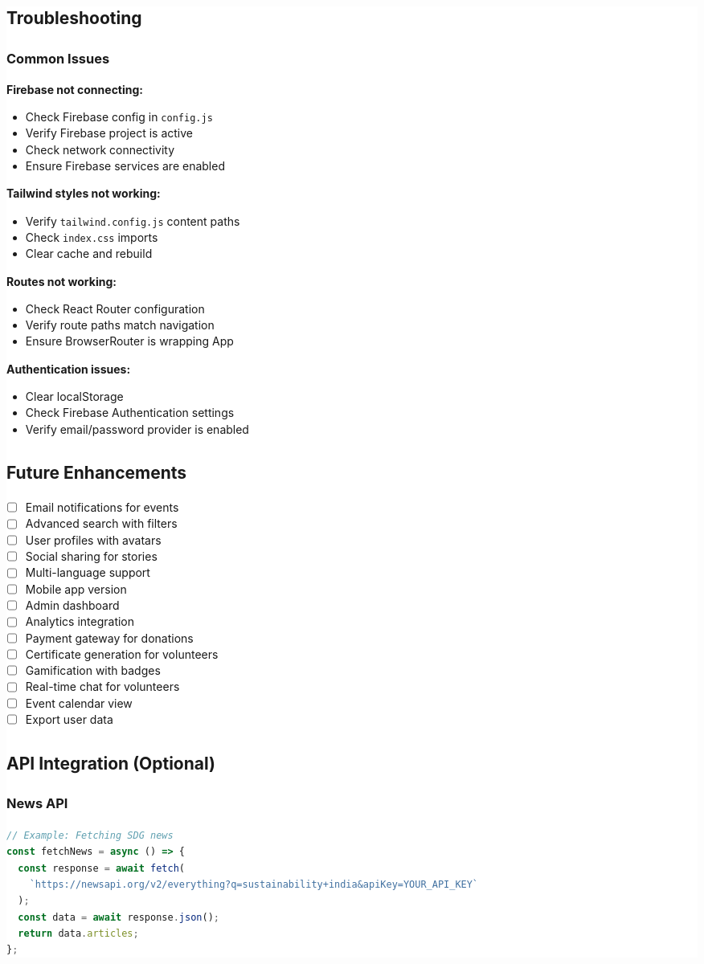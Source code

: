 ## Troubleshooting

### Common Issues

**Firebase not connecting:**
- Check Firebase config in `config.js`
- Verify Firebase project is active
- Check network connectivity
- Ensure Firebase services are enabled

**Tailwind styles not working:**
- Verify `tailwind.config.js` content paths
- Check `index.css` imports
- Clear cache and rebuild

**Routes not working:**
- Check React Router configuration
- Verify route paths match navigation
- Ensure BrowserRouter is wrapping App

**Authentication issues:**
- Clear localStorage
- Check Firebase Authentication settings
- Verify email/password provider is enabled

## Future Enhancements

- [ ] Email notifications for events
- [ ] Advanced search with filters
- [ ] User profiles with avatars
- [ ] Social sharing for stories
- [ ] Multi-language support
- [ ] Mobile app version
- [ ] Admin dashboard
- [ ] Analytics integration
- [ ] Payment gateway for donations
- [ ] Certificate generation for volunteers
- [ ] Gamification with badges
- [ ] Real-time chat for volunteers
- [ ] Event calendar view
- [ ] Export user data

## API Integration (Optional)

### News API
```javascript
// Example: Fetching SDG news
const fetchNews = async () => {
  const response = await fetch(
    `https://newsapi.org/v2/everything?q=sustainability+india&apiKey=YOUR_API_KEY`
  );
  const data = await response.json();
  return data.articles;
};
```
